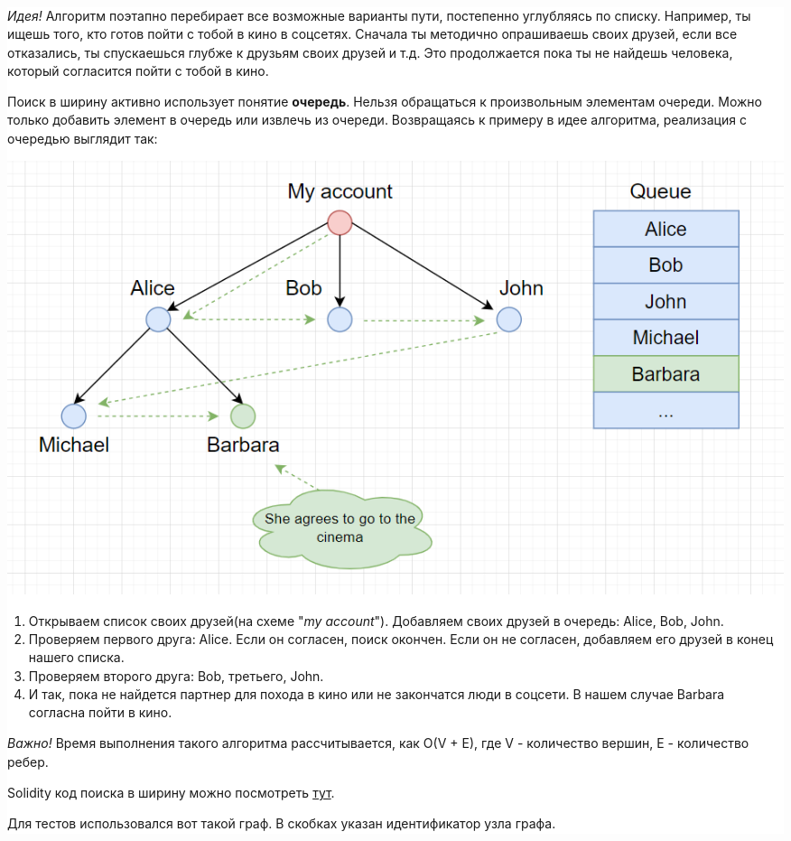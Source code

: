 _Идея!_ Алгоритм поэтапно перебирает все возможные варианты пути, постепенно углубляясь по списку. Например, ты ищешь того, кто готов пойти с тобой в кино в соцсетях. Сначала ты методично опрашиваешь своих друзей, если все отказались, ты спускаешься глубже к друзьям своих друзей и т.д. Это продолжается пока ты не найдешь человека, который согласится пойти с тобой в кино.

Поиск в ширину активно использует понятие **очередь**. Нельзя обращаться к произвольным элементам очереди. Можно только добавить элемент в очередь или извлечь из очереди. Возвращаясь к примеру в идее алгоритма, реализация с очередью выглядит так:

![](./images/breadth-first-search.png)
1. Открываем список своих друзей(на схеме "*my account*"). Добавляем своих друзей в очередь: Alice, Bob, John.
2. Проверяем первого друга: Alice. Если он согласен, поиск окончен. Если он не согласен, добавляем его друзей в конец нашего списка.
3. Проверяем второго друга: Bob, третьего, John.
4. И так, пока не найдется партнер для похода в кино или не закончатся люди в соцсети. В нашем случае Barbara согласна пойти в кино.

_Важно!_ Время выполнения такого алгоритма рассчитывается, как O(V + E), где V - количество вершин, E - количество ребер.

Solidity код поиска в ширину можно посмотреть [тут](./contracts/src/BreadthFirstSearch.sol).

Для тестов использовался вот такой граф. В скобках указан идентификатор узла графа.